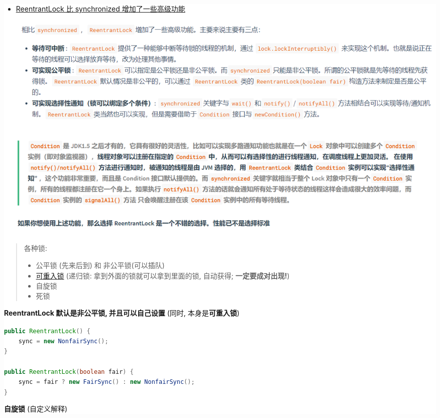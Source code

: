 - [ReentrantLock 比 synchronized 增加了一些高级功能](https://snailclimb.gitee.io/javaguide/#/docs/java/multi-thread/2020最新Java并发进阶常见面试题总结?id=_153reentrantlock-比-synchronized-增加了一些高级功能)

  ![image-20210824132754173](JobQuestions/image-20210824132754173.png)

![image-20210824132810560](JobQuestions/image-20210824132810560.png)

> 各种锁:
>
> - 公平锁 (先来后到) 和 非公平锁(可以插队)
> - [可重入锁](https://snailclimb.gitee.io/javaguide/#/docs/java/multi-thread/2020%E6%9C%80%E6%96%B0Java%E5%B9%B6%E5%8F%91%E8%BF%9B%E9%98%B6%E5%B8%B8%E8%A7%81%E9%9D%A2%E8%AF%95%E9%A2%98%E6%80%BB%E7%BB%93?id=_151-%e4%b8%a4%e8%80%85%e9%83%bd%e6%98%af%e5%8f%af%e9%87%8d%e5%85%a5%e9%94%81) (递归锁: 拿到外面的锁就可以拿到里面的锁, 自动获得; **一定要成对出现!**)
> - 自旋锁
> - 死锁

**ReentrantLock 默认是非公平锁, 并且可以自己设置** (同时, 本身是**可重入锁**)

```java
public ReentrantLock() {
    sync = new NonfairSync();
}

public ReentrantLock(boolean fair) {
    sync = fair ? new FairSync() : new NonfairSync();
}
```

**自旋锁** (自定义解释)

